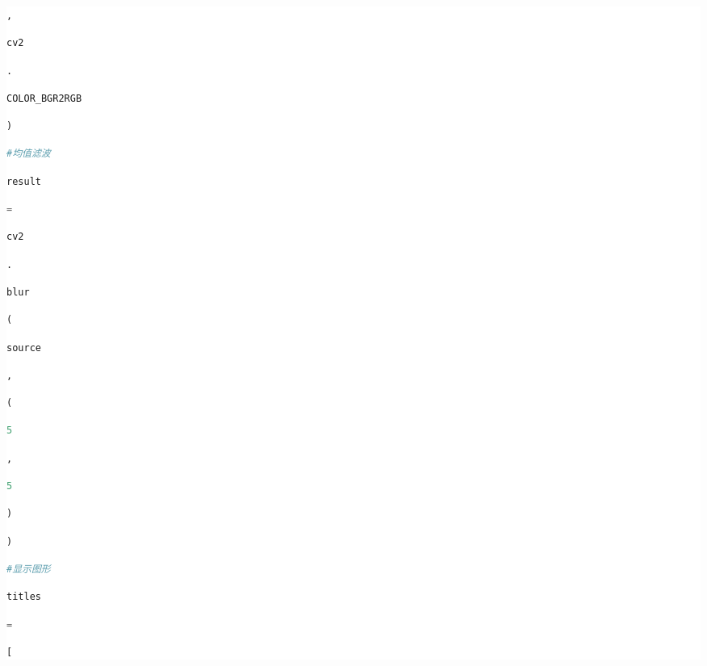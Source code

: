 ```python
,
```
```python
cv2
```
```python
.
```
```python
COLOR_BGR2RGB
```
```python
)
```
```python
#均值滤波
```
```python
result
```
```python
=
```
```python
cv2
```
```python
.
```
```python
blur
```
```python
(
```
```python
source
```
```python
,
```
```python
(
```
```python
5
```
```python
,
```
```python
5
```
```python
)
```
```python
)
```
```python
#显示图形
```
```python
titles
```
```python
=
```
```python
[
```
```python
```